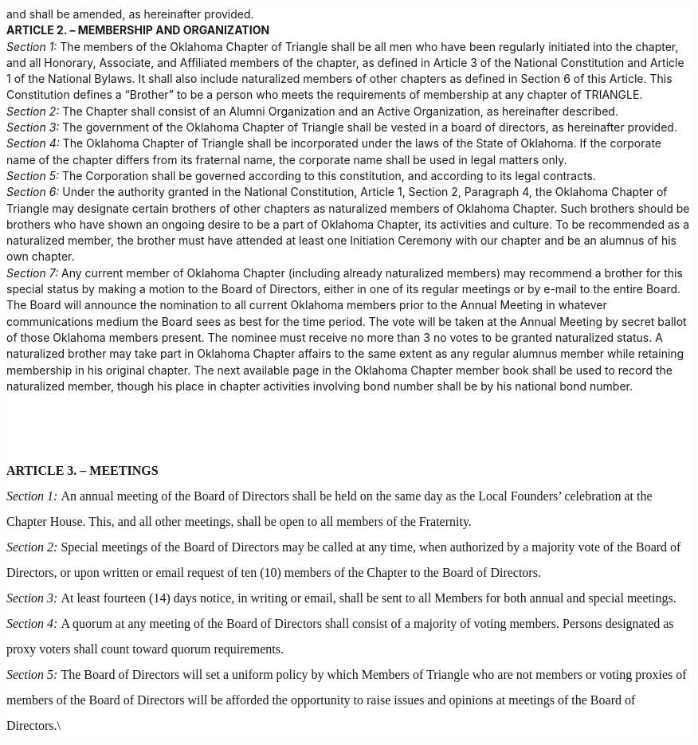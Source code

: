 and shall be amended, as hereinafter provided.\
 **ARTICLE 2. – MEMBERSHIP AND ORGANIZATION**\
 *Section 1:* The members of the Oklahoma Chapter of Triangle shall be
all men who have been regularly initiated into the chapter, and all
Honorary, Associate, and Affiliated members of the chapter, as defined
in Article 3 of the National Constitution and Article 1 of the National
Bylaws. It shall also include naturalized members of other chapters as
defined in Section 6 of this Article. This Constitution defines a
“Brother” to be a person who meets the requirements of membership at any
chapter of TRIANGLE.\
 *Section 2:* The Chapter shall consist of an Alumni Organization and an
Active Organization, as hereinafter described.\
 *Section 3:* The government of the Oklahoma Chapter of Triangle shall
be vested in a board of directors, as hereinafter provided.\
 *Section 4:* The Oklahoma Chapter of Triangle shall be incorporated
under the laws of the State of Oklahoma. If the corporate name of the
chapter differs from its fraternal name, the corporate name shall be
used in legal matters only.\
 *Section 5:* The Corporation shall be governed according to this
constitution, and according to its legal contracts.\
 *Section 6:* Under the authority granted in the National Constitution,
Article 1, Section 2, Paragraph 4, the Oklahoma Chapter of Triangle may
designate certain brothers of other chapters as naturalized members of
Oklahoma Chapter. Such brothers should be brothers who have shown an
ongoing desire to be a part of Oklahoma Chapter, its activities and
culture. To be recommended as a naturalized member, the brother must
have attended at least one Initiation Ceremony with our chapter and be
an alumnus of his own chapter.\
 *Section 7:* Any current member of Oklahoma Chapter (including already
naturalized members) may recommend a brother for this special status by
making a motion to the Board of Directors, either in one of its regular
meetings or by e-mail to the entire Board. The Board will announce the
nomination to all current Oklahoma members prior to the Annual Meeting
in whatever communications medium the Board sees as best for the time
period. The vote will be taken at the Annual Meeting by secret ballot of
those Oklahoma members present. The nominee must receive no more than 3
no votes to be granted naturalized status. A naturalized brother may
take part in Oklahoma Chapter affairs to the same extent as any regular
alumnus member while retaining membership in his original chapter. The
next available page in the Oklahoma Chapter member book shall be used to
record the naturalized member, though his place in chapter activities
involving bond number shall be by his national bond number.</span>

 

<span style="font-size:12.0pt;line-height:200%;font-family:
&quot;Times New Roman&quot;,serif">\
 **ARTICLE 3. – MEETINGS**\
 *Section 1:* An annual meeting of the Board of Directors shall be held
on the same day as the Local Founders’ celebration at the Chapter House.
This, and all other meetings, shall be open to all members of the
Fraternity.\
 *Section 2:* Special meetings of the Board of Directors may be called
at any time, when authorized by a majority vote of the Board of
Directors, or upon written or email request of ten (10) members of the
Chapter to the Board of Directors.\
 *Section 3:* At least fourteen (14) days notice, in writing or email,
shall be sent to all Members for both annual and special meetings.\
 *Section 4:* A quorum at any meeting of the Board of Directors shall
consist of a majority of voting members. Persons designated as proxy
voters shall count toward quorum requirements.\
 *Section 5:* The Board of Directors will set a uniform policy by which
Members of Triangle who are not members or voting proxies of members of
the Board of Directors will be afforded the opportunity to raise issues
and opinions at meetings of the Board of Directors.\